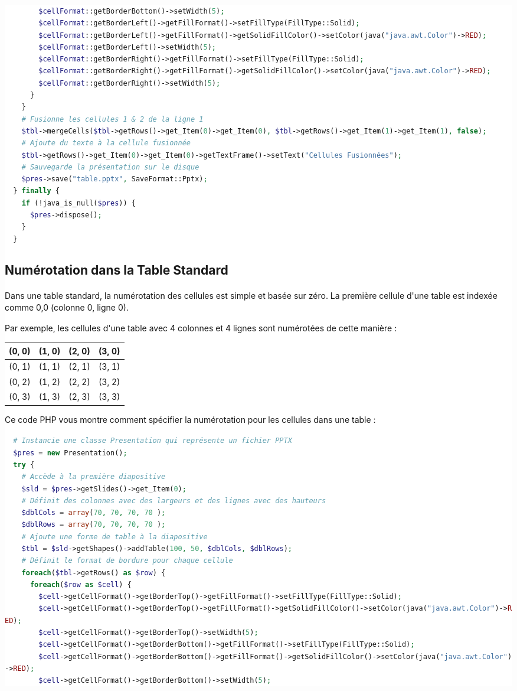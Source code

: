 ```php
        $cellFormat::getBorderBottom()->setWidth(5);
        $cellFormat::getBorderLeft()->getFillFormat()->setFillType(FillType::Solid);
        $cellFormat::getBorderLeft()->getFillFormat()->getSolidFillColor()->setColor(java("java.awt.Color")->RED);
        $cellFormat::getBorderLeft()->setWidth(5);
        $cellFormat::getBorderRight()->getFillFormat()->setFillType(FillType::Solid);
        $cellFormat::getBorderRight()->getFillFormat()->getSolidFillColor()->setColor(java("java.awt.Color")->RED);
        $cellFormat::getBorderRight()->setWidth(5);
      }
    }
    # Fusionne les cellules 1 & 2 de la ligne 1
    $tbl->mergeCells($tbl->getRows()->get_Item(0)->get_Item(0), $tbl->getRows()->get_Item(1)->get_Item(1), false);
    # Ajoute du texte à la cellule fusionnée
    $tbl->getRows()->get_Item(0)->get_Item(0)->getTextFrame()->setText("Cellules Fusionnées");
    # Sauvegarde la présentation sur le disque
    $pres->save("table.pptx", SaveFormat::Pptx);
  } finally {
    if (!java_is_null($pres)) {
      $pres->dispose();
    }
  }
```

## **Numérotation dans la Table Standard**

Dans une table standard, la numérotation des cellules est simple et basée sur zéro. La première cellule d'une table est indexée comme 0,0 (colonne 0, ligne 0).

Par exemple, les cellules d'une table avec 4 colonnes et 4 lignes sont numérotées de cette manière :

| (0, 0) | (1, 0) | (2, 0) | (3, 0) |
| :----- | :----- | :----- | :----- |
| (0, 1) | (1, 1) | (2, 1) | (3, 1) |
| (0, 2) | (1, 2) | (2, 2) | (3, 2) |
| (0, 3) | (1, 3) | (2, 3) | (3, 3) |

Ce code PHP vous montre comment spécifier la numérotation pour les cellules dans une table :

```php
  # Instancie une classe Presentation qui représente un fichier PPTX
  $pres = new Presentation();
  try {
    # Accède à la première diapositive
    $sld = $pres->getSlides()->get_Item(0);
    # Définit des colonnes avec des largeurs et des lignes avec des hauteurs
    $dblCols = array(70, 70, 70, 70 );
    $dblRows = array(70, 70, 70, 70 );
    # Ajoute une forme de table à la diapositive
    $tbl = $sld->getShapes()->addTable(100, 50, $dblCols, $dblRows);
    # Définit le format de bordure pour chaque cellule
    foreach($tbl->getRows() as $row) {
      foreach($row as $cell) {
        $cell->getCellFormat()->getBorderTop()->getFillFormat()->setFillType(FillType::Solid);
        $cell->getCellFormat()->getBorderTop()->getFillFormat()->getSolidFillColor()->setColor(java("java.awt.Color")->RED);
        $cell->getCellFormat()->getBorderTop()->setWidth(5);
        $cell->getCellFormat()->getBorderBottom()->getFillFormat()->setFillType(FillType::Solid);
        $cell->getCellFormat()->getBorderBottom()->getFillFormat()->getSolidFillColor()->setColor(java("java.awt.Color")->RED);
        $cell->getCellFormat()->getBorderBottom()->setWidth(5);
```